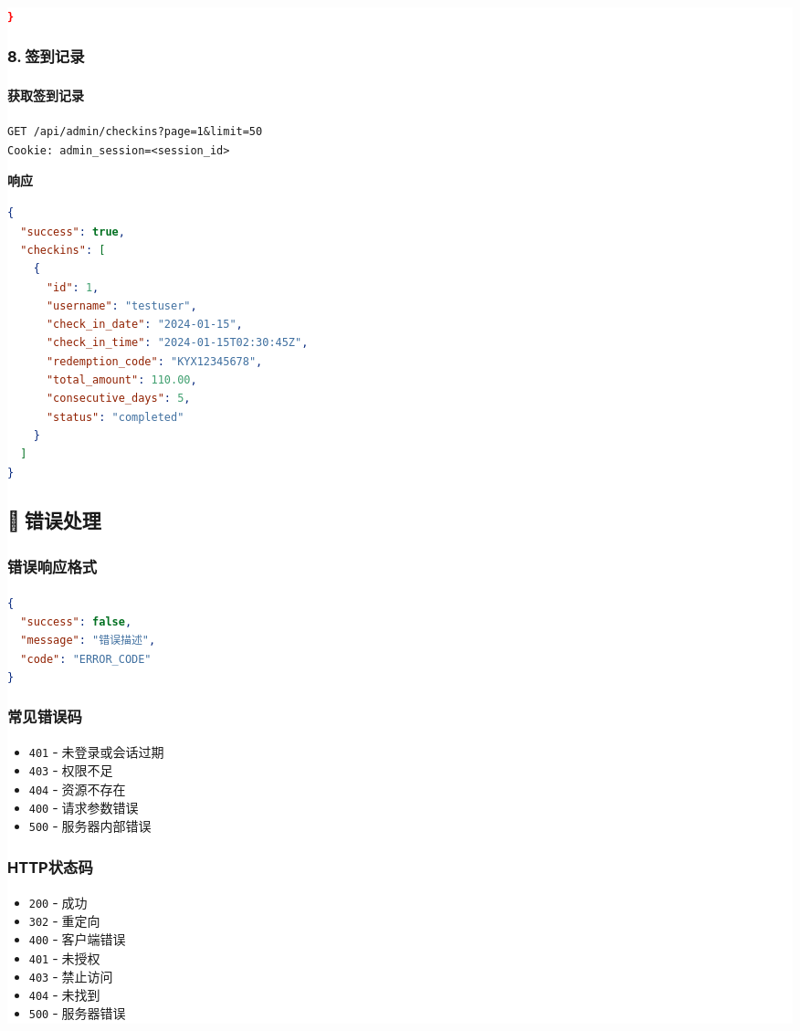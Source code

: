 ```json
}
```

### 8. 签到记录

#### 获取签到记录
```http
GET /api/admin/checkins?page=1&limit=50
Cookie: admin_session=<session_id>
```

**响应**
```json
{
  "success": true,
  "checkins": [
    {
      "id": 1,
      "username": "testuser",
      "check_in_date": "2024-01-15",
      "check_in_time": "2024-01-15T02:30:45Z",
      "redemption_code": "KYX12345678",
      "total_amount": 110.00,
      "consecutive_days": 5,
      "status": "completed"
    }
  ]
}
```

## 🚨 错误处理

### 错误响应格式
```json
{
  "success": false,
  "message": "错误描述",
  "code": "ERROR_CODE"
}
```

### 常见错误码
- `401` - 未登录或会话过期
- `403` - 权限不足
- `404` - 资源不存在
- `400` - 请求参数错误
- `500` - 服务器内部错误

### HTTP状态码
- `200` - 成功
- `302` - 重定向
- `400` - 客户端错误
- `401` - 未授权
- `403` - 禁止访问
- `404` - 未找到
- `500` - 服务器错误
